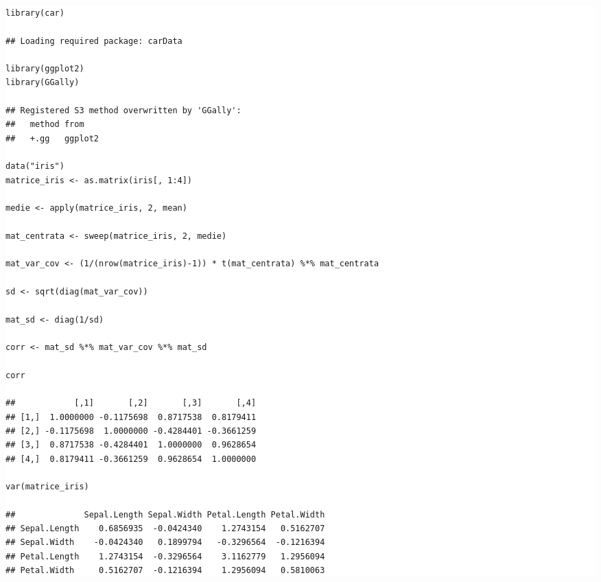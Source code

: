     library(car)

    ## Loading required package: carData

    library(ggplot2)
    library(GGally)

    ## Registered S3 method overwritten by 'GGally':
    ##   method from   
    ##   +.gg   ggplot2

    data("iris")
    matrice_iris <- as.matrix(iris[, 1:4])

    medie <- apply(matrice_iris, 2, mean)

    mat_centrata <- sweep(matrice_iris, 2, medie)

    mat_var_cov <- (1/(nrow(matrice_iris)-1)) * t(mat_centrata) %*% mat_centrata

    sd <- sqrt(diag(mat_var_cov))

    mat_sd <- diag(1/sd)

    corr <- mat_sd %*% mat_var_cov %*% mat_sd

    corr

    ##            [,1]       [,2]       [,3]       [,4]
    ## [1,]  1.0000000 -0.1175698  0.8717538  0.8179411
    ## [2,] -0.1175698  1.0000000 -0.4284401 -0.3661259
    ## [3,]  0.8717538 -0.4284401  1.0000000  0.9628654
    ## [4,]  0.8179411 -0.3661259  0.9628654  1.0000000

    var(matrice_iris)

    ##              Sepal.Length Sepal.Width Petal.Length Petal.Width
    ## Sepal.Length    0.6856935  -0.0424340    1.2743154   0.5162707
    ## Sepal.Width    -0.0424340   0.1899794   -0.3296564  -0.1216394
    ## Petal.Length    1.2743154  -0.3296564    3.1162779   1.2956094
    ## Petal.Width     0.5162707  -0.1216394    1.2956094   0.5810063
